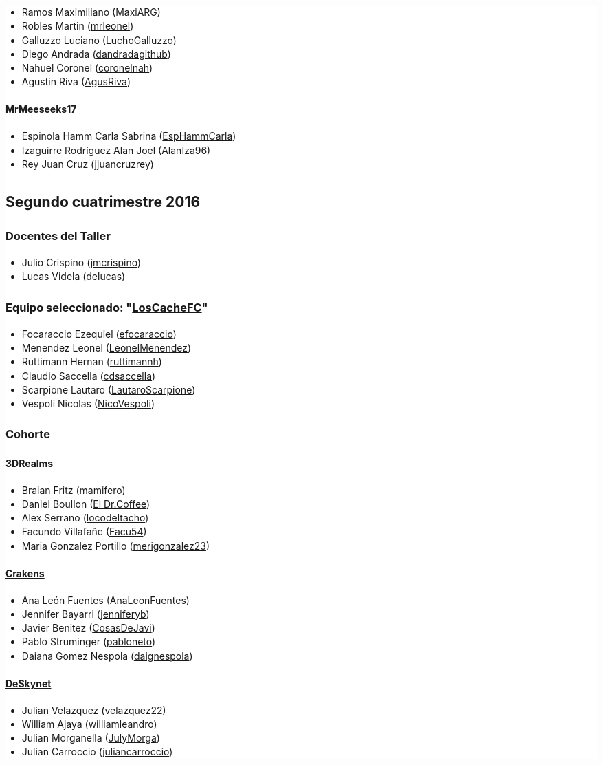 * Ramos Maximiliano ([MaxiARG](https://github.com/MaxiARG))
* Robles Martin ([mrleonel](https://github.com/mrleonel))
* Galluzzo Luciano ([LuchoGalluzzo](https://github.com/LuchoGalluzzo))
* Diego Andrada ([dandradagithub](https://github.com/dandradagithub))
* Nahuel Coronel ([coronelnah](https://github.com/coronelnah))
* Agustin Riva ([AgusRiva](https://github.com/AgusRiva))

#### [MrMeeseeks17](https://github.com/MrMeeseeks17)

* Espinola Hamm Carla Sabrina ([EspHammCarla](https://github.com/EspHammCarla))
* Izaguirre Rodríguez Alan Joel ([AlanIza96](https://github.com/AlanIza96))
* Rey Juan Cruz ([jjuancruzrey](https://github.com/Jjuancruzrey))

## Segundo cuatrimestre 2016

### Docentes del Taller

* Julio Crispino ([jmcrispino](https://github.com/jmcrispino))
* Lucas Videla ([delucas](https://github.com/delucas))

### Equipo seleccionado: "[LosCacheFC](https://github.com/LosCacheFC)"

* Focaraccio Ezequiel ([efocaraccio](https://github.com/efocaraccio))
* Menendez Leonel ([LeonelMenendez](https://github.com/LeonelMenendez))
* Ruttimann Hernan ([ruttimannh](https://github.com/ruttimannh))
* Claudio Saccella ([cdsaccella](https://github.com/cdsaccella))
* Scarpione Lautaro ([LautaroScarpione](https://github.com/LautaroScarpione))
* Vespoli Nicolas ([NicoVespoli](https://github.com/NicoVespoli))

### Cohorte

#### [3DRealms](https://www.github.com/3DRealms)

* Braian Fritz ([mamifero](http://github.com/mamifero))
* Daniel Boullon ([El Dr.Coffee](http://github.com/DrCoffee84))
* Alex Serrano  ([locodeltacho](http://github.com/locodeltacho))
* Facundo Villafañe ([Facu54](http://github.com/Facu54))
* Maria Gonzalez Portillo ([merigonzalez23](http://github.com/merigonzalez23))

#### [Crakens](https://www.github.com/Crakens)

* Ana León Fuentes ([AnaLeonFuentes](https://github.com/AnaLeonFuentes))
* Jennifer Bayarri ([jenniferyb](https://github.com/jenniferyb))
* Javier Benitez ([CosasDeJavi](https://github.com/CosasDeJavi))
* Pablo Struminger ([pabloneto](https://github.com/pabloneto))
* Daiana Gomez Nespola ([daignespola](https://github.com/daignespola))

#### [DeSkynet](https://www.github.com/DeSkynet)

* Julian Velazquez ([velazquez22](https://github.com/velazquez22))
* William Ajaya ([williamleandro](https://github.com/williamleandro))
* Julian Morganella ([JulyMorga](https://github.com/JulyMorga))
* Julian Carroccio ([juliancarroccio](https://github.com/juliancarroccio))
